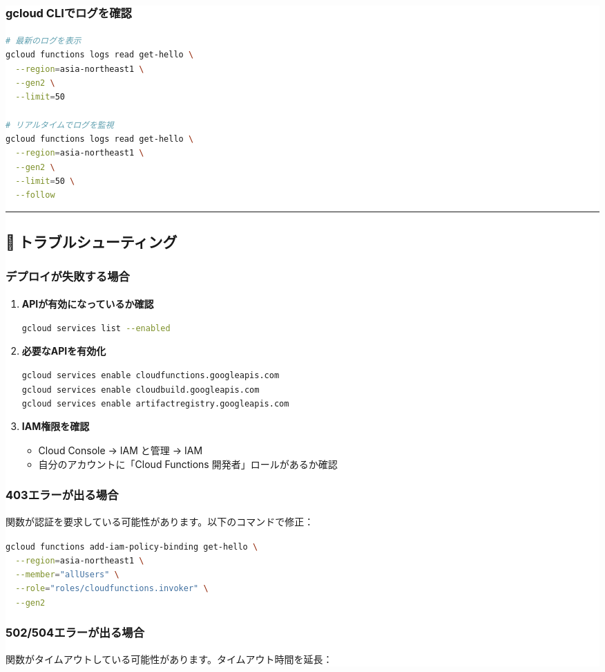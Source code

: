 ### gcloud CLIでログを確認

```bash
# 最新のログを表示
gcloud functions logs read get-hello \
  --region=asia-northeast1 \
  --gen2 \
  --limit=50

# リアルタイムでログを監視
gcloud functions logs read get-hello \
  --region=asia-northeast1 \
  --gen2 \
  --limit=50 \
  --follow
```

---

## 🔧 トラブルシューティング

### デプロイが失敗する場合

1. **APIが有効になっているか確認**
   ```bash
   gcloud services list --enabled
   ```

2. **必要なAPIを有効化**
   ```bash
   gcloud services enable cloudfunctions.googleapis.com
   gcloud services enable cloudbuild.googleapis.com
   gcloud services enable artifactregistry.googleapis.com
   ```

3. **IAM権限を確認**
   - Cloud Console → IAM と管理 → IAM
   - 自分のアカウントに「Cloud Functions 開発者」ロールがあるか確認

### 403エラーが出る場合

関数が認証を要求している可能性があります。以下のコマンドで修正：

```bash
gcloud functions add-iam-policy-binding get-hello \
  --region=asia-northeast1 \
  --member="allUsers" \
  --role="roles/cloudfunctions.invoker" \
  --gen2
```

### 502/504エラーが出る場合

関数がタイムアウトしている可能性があります。タイムアウト時間を延長：
